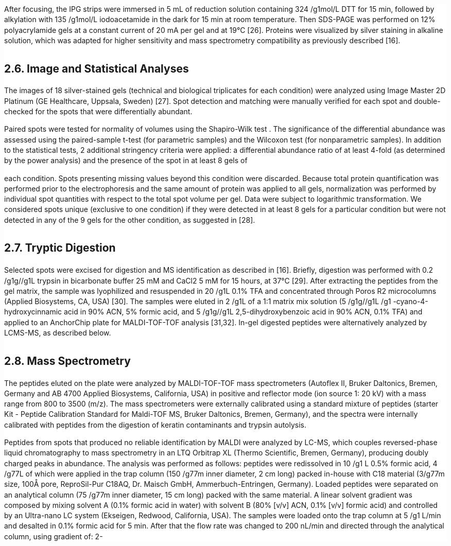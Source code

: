 After focusing, the IPG strips were immersed in 5 mL of reduction solution  containing 324 /g1mol/L DTT for 15 min, followed  by  alkylation  with  135  /g1mol/L  iodoacetamide  in the dark for 15 min at room temperature. Then SDS-PAGE was  performed  on  12%  polyacrylamide  gels  at  a  constant current  of  20  mA  per  gel  and  at  19°C  [26].  Proteins  were visualized by silver staining in alkaline solution, which was adapted  for  higher  sensitivity  and  mass  spectrometry  compatibility as previously described [16].

## 2.6. Image and Statistical Analyses

The images of 18 silver-stained gels (technical  and biological  triplicates  for  each  condition)  were  analyzed  using Image  Master 2D Platinum (GE Healthcare, Uppsala, Sweden) [27]. Spot detection and matching were manually verified for each spot and double-checked for the spots that were differentially abundant.

Paired spots were tested for normality of volumes using the  Shapiro-Wilk  test  .  The  significance  of  the  differential abundance  was  assessed  using  the  paired-sample  t-test  (for parametric samples) and the Wilcoxon test (for nonparametric samples). In addition to the statistical tests, 2 additional stringency criteria were applied: a differential abundance  ratio  of  at  least  4-fold  (as  determined  by  the  power analysis)  and  the  presence  of  the  spot  in  at  least  8  gels  of

each condition. Spots presenting missing values beyond this condition  were  discarded.  Because  total  protein  quantification was performed prior to the electrophoresis and the same amount of protein was applied to all gels, normalization was performed  by  individual  spot  quantities  with  respect  to  the total  spot  volume per gel. Data were subject  to  logarithmic transformation.  We  considered  spots  unique  (exclusive  to one condition) if  they were detected  in at  least 8 gels for  a particular condition but were not detected in any of the 9 gels for the other condition, as suggested in [28].

## 2.7. Tryptic Digestion

Selected spots were excised for digestion and MS identification  as  described  in  [16].  Briefly,  digestion  was  performed with 0.2 /g1g//g1L trypsin in bicarbonate buffer 25 mM and CaCl2 5 mM for 15 hours, at 37°C [29]. After extracting the peptides from the gel matrix, the sample was lyophilized and  resuspended  in  20  /g1L  0.1%  TFA  and  concentrated through Poros R2 microcolumns (Applied Biosystems,  CA, USA) [30]. The samples were eluted in 2 /g1L of a 1:1 matrix mix  solution  (5  /g1g//g1L /g1 -cyano-4-hydroxycinnamic  acid  in 90%  ACN,  5%  formic  acid,  and  5  /g1g//g1L  2,5-dihydroxybenzoic  acid in  90%  ACN,  0.1%  TFA)  and  applied  to  an AnchorChip  plate  for  MALDI-TOF-TOF  analysis  [31,32]. In-gel digested peptides were alternatively analyzed by LCMS-MS, as described below.

## 2.8. Mass Spectrometry

The  peptides  eluted on  the plate were  analyzed  by MALDI-TOF-TOF mass spectrometers (Autoflex II, Bruker Daltonics, Bremen, Germany and AB 4700 Applied Biosystems,  California,  USA)  in  positive  and  reflector  mode  (ion source 1: 20 kV) with a mass range from 800 to 3500 (m/z). The  mass  spectrometers  were  externally  calibrated  using  a standard  mixture  of  peptides  (starter  Kit  -  Peptide  Calibration  Standard  for  Maldi-TOF  MS,  Bruker  Daltonics,  Bremen,  Germany),  and  the  spectra  were  internally  calibrated with peptides from the digestion of keratin contaminants and trypsin autolysis.

Peptides from spots that produced no reliable identification  by  MALDI  were  analyzed  by  LC-MS,  which  couples reversed-phase liquid chromatography to mass spectrometry in  an  LTQ  Orbitrap  XL  (Thermo  Scientific,  Bremen,  Germany), producing doubly charged peaks in abundance. The analysis was performed as follows: peptides were redissolved  in  10 /g1 L 0.5% formic acid, 4 /g77L  of  which  were applied  in  the  trap  column  (150  /g77m  inner  diameter,  2  cm long)  packed  in-house  with  C18  material  (3/g77m  size,  100Å pore,  ReproSil-Pur  C18AQ,  Dr.  Maisch  GmbH,  Ammerbuch-Entringen, Germany). Loaded peptides were separated on an analytical column (75 /g77m inner diameter, 15 cm long) packed with the same material. A linear solvent gradient was composed by mixing solvent A (0.1% formic acid in water) with solvent B (80% [v/v] ACN, 0.1% [v/v] formic acid) and controlled by an Ultra-nano LC system (Ekseigen, Redwood, California,  USA).  The  samples  were  loaded  onto  the  trap column at 5 /g1 L/min and desalted in 0.1% formic acid for 5 min. After that the flow rate was changed to 200 nL/min and directed through the analytical column, using gradient of: 2-
